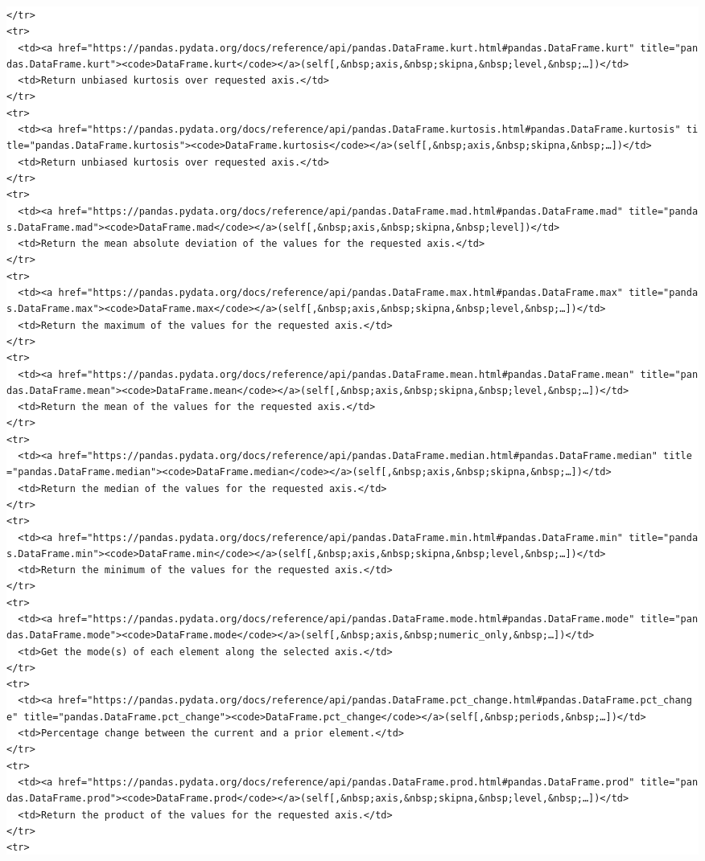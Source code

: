     </tr>
    <tr>
      <td><a href="https://pandas.pydata.org/docs/reference/api/pandas.DataFrame.kurt.html#pandas.DataFrame.kurt" title="pandas.DataFrame.kurt"><code>DataFrame.kurt</code></a>(self[,&nbsp;axis,&nbsp;skipna,&nbsp;level,&nbsp;…])</td>
      <td>Return unbiased kurtosis over requested axis.</td>
    </tr>
    <tr>
      <td><a href="https://pandas.pydata.org/docs/reference/api/pandas.DataFrame.kurtosis.html#pandas.DataFrame.kurtosis" title="pandas.DataFrame.kurtosis"><code>DataFrame.kurtosis</code></a>(self[,&nbsp;axis,&nbsp;skipna,&nbsp;…])</td>
      <td>Return unbiased kurtosis over requested axis.</td>
    </tr>
    <tr>
      <td><a href="https://pandas.pydata.org/docs/reference/api/pandas.DataFrame.mad.html#pandas.DataFrame.mad" title="pandas.DataFrame.mad"><code>DataFrame.mad</code></a>(self[,&nbsp;axis,&nbsp;skipna,&nbsp;level])</td>
      <td>Return the mean absolute deviation of the values for the requested axis.</td>
    </tr>
    <tr>
      <td><a href="https://pandas.pydata.org/docs/reference/api/pandas.DataFrame.max.html#pandas.DataFrame.max" title="pandas.DataFrame.max"><code>DataFrame.max</code></a>(self[,&nbsp;axis,&nbsp;skipna,&nbsp;level,&nbsp;…])</td>
      <td>Return the maximum of the values for the requested axis.</td>
    </tr>
    <tr>
      <td><a href="https://pandas.pydata.org/docs/reference/api/pandas.DataFrame.mean.html#pandas.DataFrame.mean" title="pandas.DataFrame.mean"><code>DataFrame.mean</code></a>(self[,&nbsp;axis,&nbsp;skipna,&nbsp;level,&nbsp;…])</td>
      <td>Return the mean of the values for the requested axis.</td>
    </tr>
    <tr>
      <td><a href="https://pandas.pydata.org/docs/reference/api/pandas.DataFrame.median.html#pandas.DataFrame.median" title="pandas.DataFrame.median"><code>DataFrame.median</code></a>(self[,&nbsp;axis,&nbsp;skipna,&nbsp;…])</td>
      <td>Return the median of the values for the requested axis.</td>
    </tr>
    <tr>
      <td><a href="https://pandas.pydata.org/docs/reference/api/pandas.DataFrame.min.html#pandas.DataFrame.min" title="pandas.DataFrame.min"><code>DataFrame.min</code></a>(self[,&nbsp;axis,&nbsp;skipna,&nbsp;level,&nbsp;…])</td>
      <td>Return the minimum of the values for the requested axis.</td>
    </tr>
    <tr>
      <td><a href="https://pandas.pydata.org/docs/reference/api/pandas.DataFrame.mode.html#pandas.DataFrame.mode" title="pandas.DataFrame.mode"><code>DataFrame.mode</code></a>(self[,&nbsp;axis,&nbsp;numeric_only,&nbsp;…])</td>
      <td>Get the mode(s) of each element along the selected axis.</td>
    </tr>
    <tr>
      <td><a href="https://pandas.pydata.org/docs/reference/api/pandas.DataFrame.pct_change.html#pandas.DataFrame.pct_change" title="pandas.DataFrame.pct_change"><code>DataFrame.pct_change</code></a>(self[,&nbsp;periods,&nbsp;…])</td>
      <td>Percentage change between the current and a prior element.</td>
    </tr>
    <tr>
      <td><a href="https://pandas.pydata.org/docs/reference/api/pandas.DataFrame.prod.html#pandas.DataFrame.prod" title="pandas.DataFrame.prod"><code>DataFrame.prod</code></a>(self[,&nbsp;axis,&nbsp;skipna,&nbsp;level,&nbsp;…])</td>
      <td>Return the product of the values for the requested axis.</td>
    </tr>
    <tr>